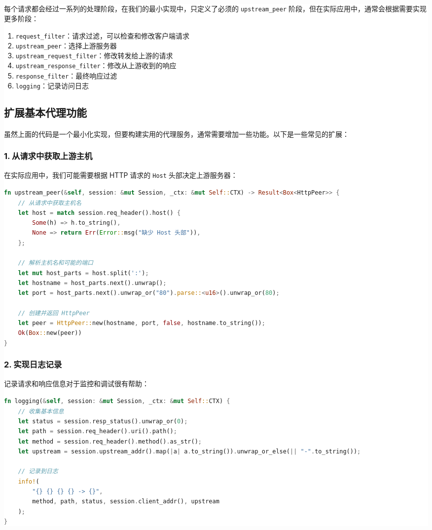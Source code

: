 每个请求都会经过一系列的处理阶段，在我们的最小实现中，只定义了必须的 `upstream_peer` 阶段，但在实际应用中，通常会根据需要实现更多阶段：

1. `request_filter`：请求过滤，可以检查和修改客户端请求
2. `upstream_peer`：选择上游服务器
3. `upstream_request_filter`：修改转发给上游的请求
4. `upstream_response_filter`：修改从上游收到的响应
5. `response_filter`：最终响应过滤
6. `logging`：记录访问日志

## 扩展基本代理功能

虽然上面的代码是一个最小化实现，但要构建实用的代理服务，通常需要增加一些功能。以下是一些常见的扩展：

### 1. 从请求中获取上游主机

在实际应用中，我们可能需要根据 HTTP 请求的 `Host` 头部决定上游服务器：

```rust
fn upstream_peer(&self, session: &mut Session, _ctx: &mut Self::CTX) -> Result<Box<HttpPeer>> {
    // 从请求中获取主机名
    let host = match session.req_header().host() {
        Some(h) => h.to_string(),
        None => return Err(Error::msg("缺少 Host 头部")),
    };

    // 解析主机名和可能的端口
    let mut host_parts = host.split(':');
    let hostname = host_parts.next().unwrap();
    let port = host_parts.next().unwrap_or("80").parse::<u16>().unwrap_or(80);

    // 创建并返回 HttpPeer
    let peer = HttpPeer::new(hostname, port, false, hostname.to_string());
    Ok(Box::new(peer))
}
```

### 2. 实现日志记录

记录请求和响应信息对于监控和调试很有帮助：

```rust
fn logging(&self, session: &mut Session, _ctx: &mut Self::CTX) {
    // 收集基本信息
    let status = session.resp_status().unwrap_or(0);
    let path = session.req_header().uri().path();
    let method = session.req_header().method().as_str();
    let upstream = session.upstream_addr().map(|a| a.to_string()).unwrap_or_else(|| "-".to_string());

    // 记录到日志
    info!(
        "{} {} {} {} -> {}",
        method, path, status, session.client_addr(), upstream
    );
}
```
